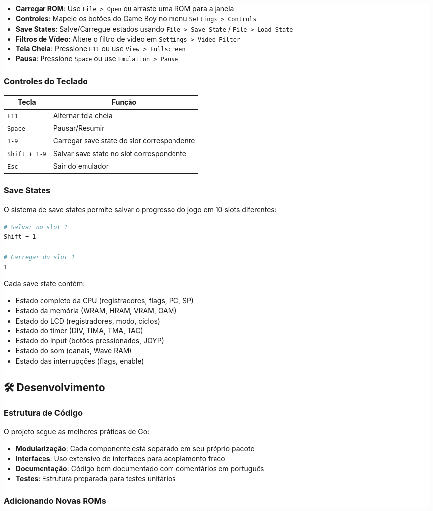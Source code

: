- **Carregar ROM**: Use `File > Open` ou arraste uma ROM para a janela
- **Controles**: Mapeie os botões do Game Boy no menu `Settings > Controls`
- **Save States**: Salve/Carregue estados usando `File > Save State` / `File > Load State`
- **Filtros de Vídeo**: Altere o filtro de vídeo em `Settings > Video Filter`
- **Tela Cheia**: Pressione `F11` ou use `View > Fullscreen`
- **Pausa**: Pressione `Space` ou use `Emulation > Pause`

### Controles do Teclado

| Tecla | Função |
|-------|--------|
| `F11` | Alternar tela cheia |
| `Space` | Pausar/Resumir |
| `1-9` | Carregar save state do slot correspondente |
| `Shift + 1-9` | Salvar save state no slot correspondente |
| `Esc` | Sair do emulador |

### Save States

O sistema de save states permite salvar o progresso do jogo em 10 slots diferentes:

```bash
# Salvar no slot 1
Shift + 1

# Carregar do slot 1
1
```

Cada save state contém:
- Estado completo da CPU (registradores, flags, PC, SP)
- Estado da memória (WRAM, HRAM, VRAM, OAM)
- Estado do LCD (registradores, modo, ciclos)
- Estado do timer (DIV, TIMA, TMA, TAC)
- Estado do input (botões pressionados, JOYP)
- Estado do som (canais, Wave RAM)
- Estado das interrupções (flags, enable)

## 🛠️ Desenvolvimento

### Estrutura de Código

O projeto segue as melhores práticas de Go:

- **Modularização**: Cada componente está separado em seu próprio pacote
- **Interfaces**: Uso extensivo de interfaces para acoplamento fraco
- **Documentação**: Código bem documentado com comentários em português
- **Testes**: Estrutura preparada para testes unitários

### Adicionando Novas ROMs

